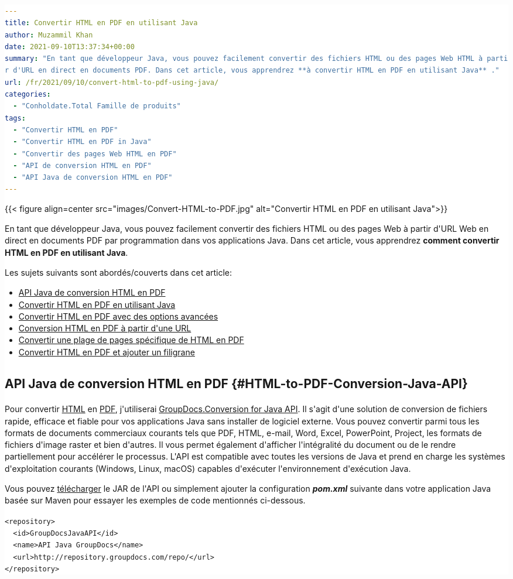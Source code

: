 ```yaml
---
title: Convertir HTML en PDF en utilisant Java
author: Muzammil Khan
date: 2021-09-10T13:37:34+00:00
summary: "En tant que développeur Java, vous pouvez facilement convertir des fichiers HTML ou des pages Web HTML à partir d'URL en direct en documents PDF. Dans cet article, vous apprendrez **à convertir HTML en PDF en utilisant Java** ."
url: /fr/2021/09/10/convert-html-to-pdf-using-java/
categories:
  - "Conholdate.Total Famille de produits"
tags:
  - "Convertir HTML en PDF"
  - "Convertir HTML en PDF in Java"
  - "Convertir des pages Web HTML en PDF"
  - "API de conversion HTML en PDF"
  - "API Java de conversion HTML en PDF"
---
```


{{< figure align=center src="images/Convert-HTML-to-PDF.jpg" alt="Convertir HTML en PDF en utilisant Java">}}
 
En tant que développeur Java, vous pouvez facilement convertir des fichiers HTML ou des pages Web à partir d'URL Web en direct en documents PDF par programmation dans vos applications Java. Dans cet article, vous apprendrez **comment convertir HTML en PDF en utilisant Java**.

Les sujets suivants sont abordés/couverts dans cet article:

  * [API Java de conversion HTML en PDF][2]
  * [Convertir HTML en PDF en utilisant Java][3]
  * [Convertir HTML en PDF avec des options avancées][4]
  * [Conversion HTML en PDF à partir d'une URL][5]
  * [Convertir une plage de pages spécifique de HTML en PDF][6]
  * [Convertir HTML en PDF et ajouter un filigrane][7]

## API Java de conversion HTML en PDF {#HTML-to-PDF-Conversion-Java-API}

Pour convertir [HTML][8] en [PDF][9], j'utiliserai [GroupDocs.Conversion for Java API][10]. Il s'agit d'une solution de conversion de fichiers rapide, efficace et fiable pour vos applications Java sans installer de logiciel externe. Vous pouvez convertir parmi tous les formats de documents commerciaux courants tels que PDF, HTML, e-mail, Word, Excel, PowerPoint, Project, les formats de fichiers d'image raster et bien d'autres. Il vous permet également d'afficher l'intégralité du document ou de le rendre partiellement pour accélérer le processus. L'API est compatible avec toutes les versions de Java et prend en charge les systèmes d'exploitation courants (Windows, Linux, macOS) capables d'exécuter l'environnement d'exécution Java.

Vous pouvez [télécharger][11] le JAR de l'API ou simplement ajouter la configuration **_pom.xml_** suivante dans votre application Java basée sur Maven pour essayer les exemples de code mentionnés ci-dessous.

```
<repository>
  <id>GroupDocsJavaAPI</id>
  <name>API Java GroupDocs</name>
  <url>http://repository.groupdocs.com/repo/</url>
</repository>
```


 [1]: https://blog.conholdate.com/wp-content/uploads/sites/27/2021/09/Convert-HTML-to-PDF.jpg
 [2]: #HTML-to-PDF-Conversion-Java-API
 [3]: #Convert-HTML-to-PDF-using-Java
 [4]: #Convert-HTML-to-PDF-with-Advanced-Options-using-Java
 [5]: #HTML-to-PDF-Conversion-from-a-URL
 [6]: #Convert-Specific-Page-Range-of-HTML-to-PDF-using-Java
 [7]: #Convert-HTML-to-PDF-and-Add-Watermark-using-Java
 [8]: https://docs.fileformat.com/web/html/
 [9]: https://docs.fileformat.com/pdf/
 [10]: https://products.groupdocs.com/conversion/java
 [11]: https://downloads.groupdocs.com/conversion/java
 [12]: https://apireference.groupdocs.com/conversion/java/com.groupdocs.conversion/Converter
 [13]: https://apireference.groupdocs.com/conversion/java/com.groupdocs.conversion.options.convert/PdfConvertOptions
 [14]: https://apireference.groupdocs.com/conversion/java/com.groupdocs.conversion/Converter#convert(java.lang.String,%20com.groupdocs.conversion.options.convert.ConvertOptions)
 [15]: https://blog.conholdate.com/wp-content/uploads/sites/27/2021/09/Convert-HTML-to-PDF-using-Java.jpg
 [16]: https://blog.conholdate.com/wp-content/uploads/sites/27/2021/09/Convert-HTML-to-PDF-with-Advanced-Options-using-Java.jpg
 [17]: https://apireference.groupdocs.com/java/conversion/com.groupdocs.conversion.options.convert/PdfConvertOptions#setWidth(int)
 [18]: https://apireference.groupdocs.com/java/conversion/com.groupdocs.conversion.options.convert/PdfConvertOptions#setHeight(int)
 [19]: https://apireference.groupdocs.com/java/conversion/com.groupdocs.conversion.options.convert/PdfConvertOptions#setDpi(double)
 [20]: https://apireference.groupdocs.com/java/conversion/com.groupdocs.conversion.options.convert/PdfConvertOptions#setPassword(java.lang.String)
 [21]: https://apireference.groupdocs.com/java/conversion/com.groupdocs.conversion.options.convert/PdfConvertOptions#setRotate(com.groupdocs.conversion.options.convert.Rotation)
 [22]: https://docs.groupdocs.com/conversion/java/convert-to-pdf-with-advanced-options/
 [23]: https://apireference.groupdocs.com/conversion/java/com.groupdocs.conversion.options.convert/WatermarkOptions
 [24]: https://blog.conholdate.com/wp-content/uploads/sites/27/2021/09/Convert-HTML-to-PDF-and-Add-Watermark-using-Java.jpg
 [25]: https://purchase.groupdocs.com/temporary-license
 [26]: https://docs.groupdocs.com/conversion/java/
 [27]: https://forum.groupdocs.com/c/conversion/11
 [28]: https://blog.conholdate.com/2021/07/26/convert-pdf-to-word-using-java/